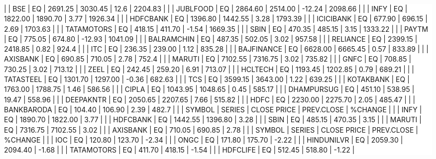 |  | BSE | EQ | 2691.25 | 3030.45 | 12.6 | 2204.83 |
|  | JUBLFOOD | EQ | 2864.60 | 2514.00 | -12.24 | 2098.66 |
|  | INFY | EQ | 1822.00 | 1890.70 | 3.77 | 1926.34 |
|  | HDFCBANK | EQ | 1396.80 | 1442.55 | 3.28 | 1793.39 |
|  | ICICIBANK | EQ | 677.90 | 696.15 | 2.69 | 1703.63 |
|  | TATAMOTORS | EQ | 418.15 | 411.70 | -1.54 | 1669.35 |
|  | SBIN | EQ | 470.35 | 485.15 | 3.15 | 1333.22 |
|  | PAYTM | EQ | 775.05 | 674.80 | -12.93 | 1041.09 |
|  | BALRAMCHIN | EQ | 487.35 | 502.05 | 3.02 | 957.58 |
|  | RELIANCE | EQ | 2399.15 | 2418.85 | 0.82 | 924.4 |
|  | ITC | EQ | 236.35 | 239.00 | 1.12 | 835.28 |
|  | BAJFINANCE | EQ | 6628.00 | 6665.45 | 0.57 | 833.89 |
|  | AXISBANK | EQ | 690.85 | 710.05 | 2.78 | 752.4 |
|  | MARUTI | EQ | 7102.55 | 7316.75 | 3.02 | 735.82 |
|  | GNFC | EQ | 708.85 | 730.25 | 3.02 | 713.12 |
|  | ZEEL | EQ | 242.45 | 259.20 | 6.91 | 713.07 |
|  | HCLTECH | EQ | 1193.45 | 1202.85 | 0.79 | 689.21 |
|  | TATASTEEL | EQ | 1301.70 | 1297.00 | -0.36 | 682.63 |
|  | TCS | EQ | 3599.15 | 3643.00 | 1.22 | 639.25 |
|  | KOTAKBANK | EQ | 1763.00 | 1788.75 | 1.46 | 586.56 |
|  | CIPLA | EQ | 1043.95 | 1048.65 | 0.45 | 585.17 |
|  | DHAMPURSUG | EQ | 451.10 | 538.95 | 19.47 | 558.96 |
|  | DEEPAKNTR | EQ | 2050.65 | 2207.65 | 7.66 | 515.82 |
|  | HDFC | EQ | 2230.00 | 2275.70 | 2.05 | 485.47 |
|  | BANKBARODA | EQ | 104.40 | 106.90 | 2.39 | 482.7 |
|  | SYMBOL | SERIES | CLOSE PRICE | PREV.CLOSE | %CHANGE |
|  | INFY | EQ | 1890.70 | 1822.00 | 3.77 |
|  | HDFCBANK | EQ | 1442.55 | 1396.80 | 3.28 |
|  | SBIN | EQ | 485.15 | 470.35 | 3.15 |
|  | MARUTI | EQ | 7316.75 | 7102.55 | 3.02 |
|  | AXISBANK | EQ | 710.05 | 690.85 | 2.78 |
|  | SYMBOL | SERIES | CLOSE PRICE | PREV.CLOSE | %CHANGE |
|  | IOC | EQ | 120.80 | 123.70 | -2.34 |
|  | ONGC | EQ | 171.80 | 175.70 | -2.22 |
|  | HINDUNILVR | EQ | 2059.30 | 2094.40 | -1.68 |
|  | TATAMOTORS | EQ | 411.70 | 418.15 | -1.54 |
|  | HDFCLIFE | EQ | 512.45 | 518.80 | -1.22 |